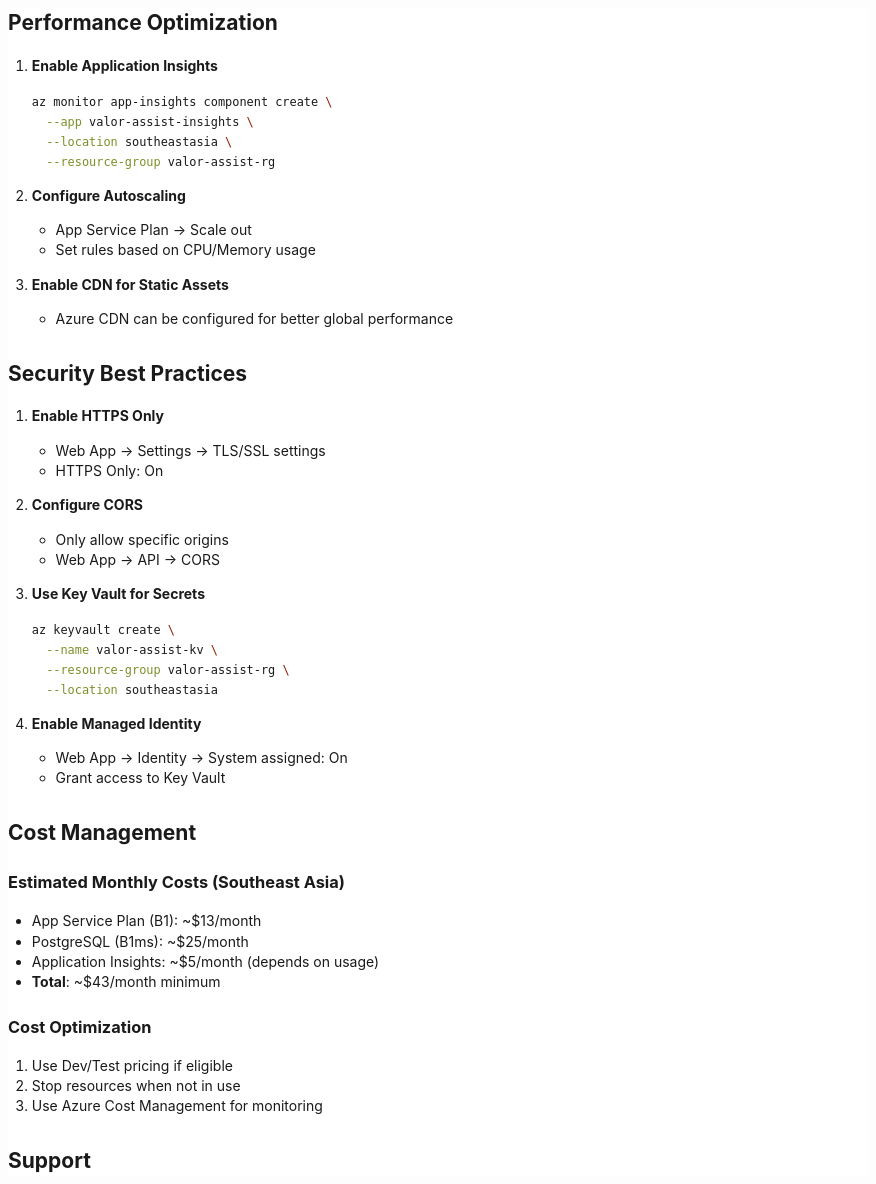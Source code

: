 ## Performance Optimization

1. **Enable Application Insights**
   ```bash
   az monitor app-insights component create \
     --app valor-assist-insights \
     --location southeastasia \
     --resource-group valor-assist-rg
   ```

2. **Configure Autoscaling**
   - App Service Plan → Scale out
   - Set rules based on CPU/Memory usage

3. **Enable CDN for Static Assets**
   - Azure CDN can be configured for better global performance

## Security Best Practices

1. **Enable HTTPS Only**
   - Web App → Settings → TLS/SSL settings
   - HTTPS Only: On

2. **Configure CORS**
   - Only allow specific origins
   - Web App → API → CORS

3. **Use Key Vault for Secrets**
   ```bash
   az keyvault create \
     --name valor-assist-kv \
     --resource-group valor-assist-rg \
     --location southeastasia
   ```

4. **Enable Managed Identity**
   - Web App → Identity → System assigned: On
   - Grant access to Key Vault

## Cost Management

### Estimated Monthly Costs (Southeast Asia)
- App Service Plan (B1): ~$13/month
- PostgreSQL (B1ms): ~$25/month
- Application Insights: ~$5/month (depends on usage)
- **Total**: ~$43/month minimum

### Cost Optimization
1. Use Dev/Test pricing if eligible
2. Stop resources when not in use
3. Use Azure Cost Management for monitoring

## Support
